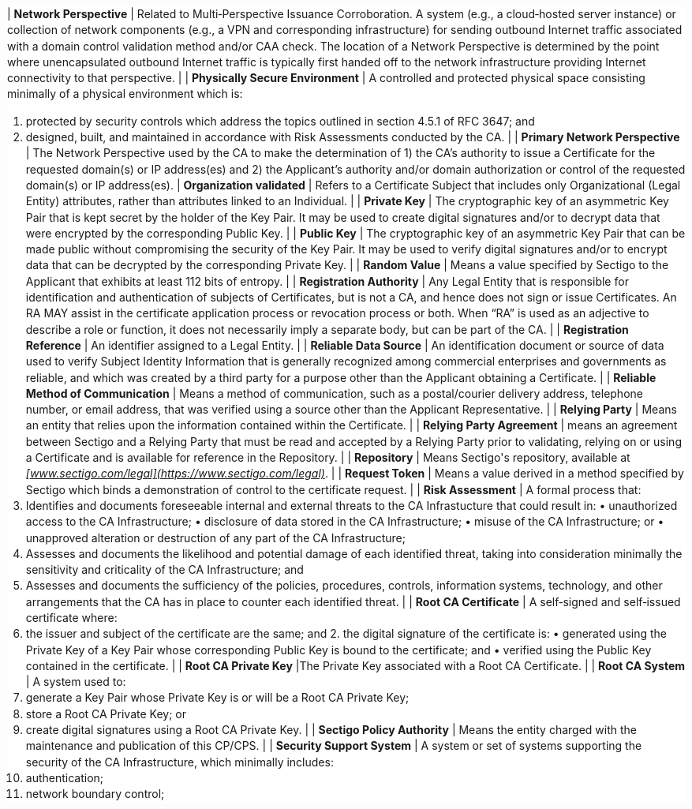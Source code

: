 | **Network Perspective** | Related to Multi‐Perspective Issuance Corroboration. A system (e.g., a cloud‐hosted server instance) or collection of network components (e.g., a VPN and corresponding infrastructure) for sending outbound Internet traffic associated with a domain control validation method and/or CAA check. The location of a Network Perspective is determined by the point where unencapsulated outbound Internet traffic is typically first handed off to the network infrastructure providing Internet connectivity to that perspective. |
| **Physically Secure Environment** |  A controlled and protected physical space consisting minimally of a physical environment which is: 
1. protected by security controls which address the topics outlined in section 4.5.1 of RFC 3647; and 
2. designed, built, and maintained in accordance with Risk Assessments conducted by the CA.
|
| **Primary Network Perspective** | The Network Perspective used by the CA to make the determination of 1) the CA’s authority to issue a Certificate for the requested domain(s) or IP address(es) and 2) the Applicant’s authority and/or domain authorization or control of the requested domain(s) or IP address(es).
| **Organization validated** |  Refers to a Certificate Subject that includes only Organizational (Legal Entity) attributes, rather than attributes linked to an Individual. |
| **Private Key** | The cryptographic key of an asymmetric Key Pair that is kept secret by the holder of the Key Pair. It may be used to create digital signatures and/or to decrypt data that were encrypted by the corresponding Public Key. |
| **Public Key** | The cryptographic key of an asymmetric Key Pair that can be made public without compromising the security of the Key Pair. It may be used to verify digital signatures and/or to encrypt data that can be decrypted by the corresponding Private Key. |
| **Random Value** | Means a value specified by Sectigo to the Applicant that exhibits at least 112 bits of entropy. |
| **Registration Authority** | Any Legal Entity that is responsible for identification and authentication of subjects of Certificates, but is not a CA, and hence does not sign or issue Certificates. An RA MAY assist in the certificate application process or revocation process or both. When “RA” is used as an adjective to describe a role or function, it does not necessarily imply a separate body, but can be part of the CA. |
| **Registration Reference** | An identifier assigned to a Legal Entity. |
| **Reliable Data Source** |  An identification document or source of data used to verify Subject Identity Information that is generally recognized among commercial enterprises and governments as reliable, and which was created by a third party for a purpose other than the Applicant obtaining a Certificate. |
| **Reliable Method of Communication** | Means a method of communication, such as a postal/courier delivery address, telephone number, or email address, that was verified using a source other than the Applicant Representative. |
| **Relying Party** | Means an entity that relies upon the information contained within the Certificate. |
| **Relying Party Agreement** | means an agreement between Sectigo and a Relying Party that must be read and accepted by a Relying Party prior to validating, relying on or using a Certificate and is available for reference in the Repository. |
| **Repository** | Means Sectigo's repository, available at _[www.sectigo.com/legal](https://www.sectigo.com/legal)_. |
| **Request Token** | Means a value derived in a method specified by Sectigo which binds a demonstration of control to the certificate request. |
| **Risk Assessment** | A formal process that: 
1. Identifies and documents foreseeable internal and external threats to the CA Infrastucture that could result in: 
• unauthorized access to the CA Infrastructure; 
• disclosure of data stored in the CA Infrastructure; 
• misuse of the CA Infrastructure; or 
• unapproved alteration or destruction of any part of the CA Infrastructure; 
2. Assesses and documents the likelihood and potential damage of each identified threat, taking into consideration minimally the sensitivity and criticality of the CA Infrastructure; and 
3. Assesses and documents the sufficiency of the policies, procedures, controls, information systems, technology, and other arrangements that the CA has in place to counter each identified threat.
 |
| **Root CA Certificate** | A self‐signed and self‐issued certificate where: 
1. the issuer and subject of the certificate are the same; and 2. the digital signature of the certificate is: 
• generated using the Private Key of a Key Pair whose corresponding Public Key is bound to the certificate; and 
• verified using the Public Key contained in the certificate.
|
| **Root CA Private Key** |The Private Key associated with a Root CA Certificate. |
| **Root CA System** | A system used to: 
1. generate a Key Pair whose Private Key is or will be a Root CA Private Key; 
2. store a Root CA Private Key; or 
3. create digital signatures using a Root CA Private Key. |
| **Sectigo Policy Authority** | Means the entity charged with the maintenance and publication of this CP/CPS. |
| **Security Support System** | A system or set of systems supporting the security of the CA Infrastructure, which minimally includes: 
1. authentication; 
2. network boundary control; 